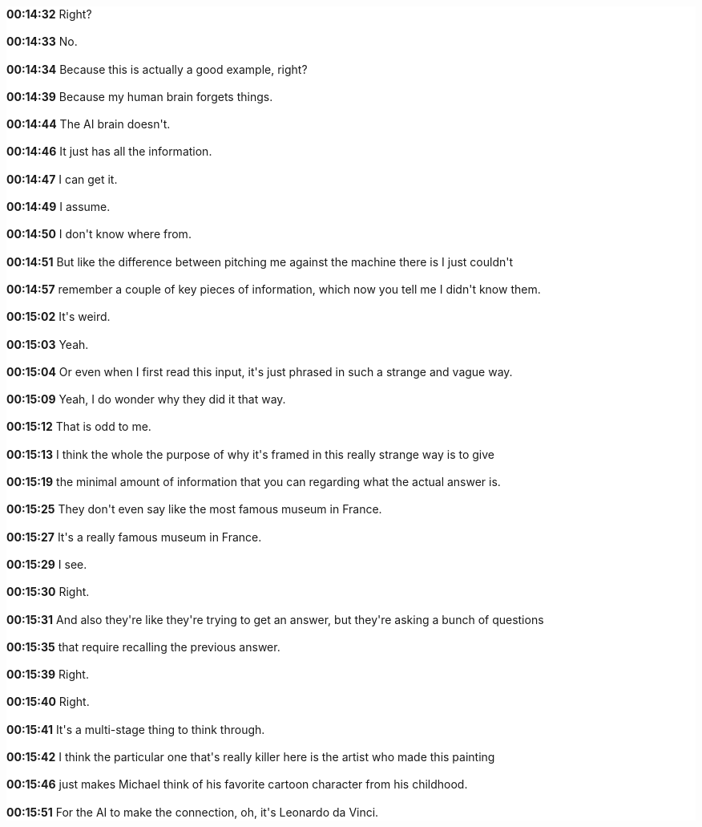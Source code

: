 **00:14:32** Right?

**00:14:33** No.

**00:14:34** Because this is actually a good example, right?

**00:14:39** Because my human brain forgets things.

**00:14:44** The AI brain doesn't.

**00:14:46** It just has all the information.

**00:14:47** I can get it.

**00:14:49** I assume.

**00:14:50** I don't know where from.

**00:14:51** But like the difference between pitching me against the machine there is I just couldn't

**00:14:57** remember a couple of key pieces of information, which now you tell me I didn't know them.

**00:15:02** It's weird.

**00:15:03** Yeah.

**00:15:04** Or even when I first read this input, it's just phrased in such a strange and vague way.

**00:15:09** Yeah, I do wonder why they did it that way.

**00:15:12** That is odd to me.

**00:15:13** I think the whole the purpose of why it's framed in this really strange way is to give

**00:15:19** the minimal amount of information that you can regarding what the actual answer is.

**00:15:25** They don't even say like the most famous museum in France.

**00:15:27** It's a really famous museum in France.

**00:15:29** I see.

**00:15:30** Right.

**00:15:31** And also they're like they're trying to get an answer, but they're asking a bunch of questions

**00:15:35** that require recalling the previous answer.

**00:15:39** Right.

**00:15:40** Right.

**00:15:41** It's a multi-stage thing to think through.

**00:15:42** I think the particular one that's really killer here is the artist who made this painting

**00:15:46** just makes Michael think of his favorite cartoon character from his childhood.

**00:15:51** For the AI to make the connection, oh, it's Leonardo da Vinci.
